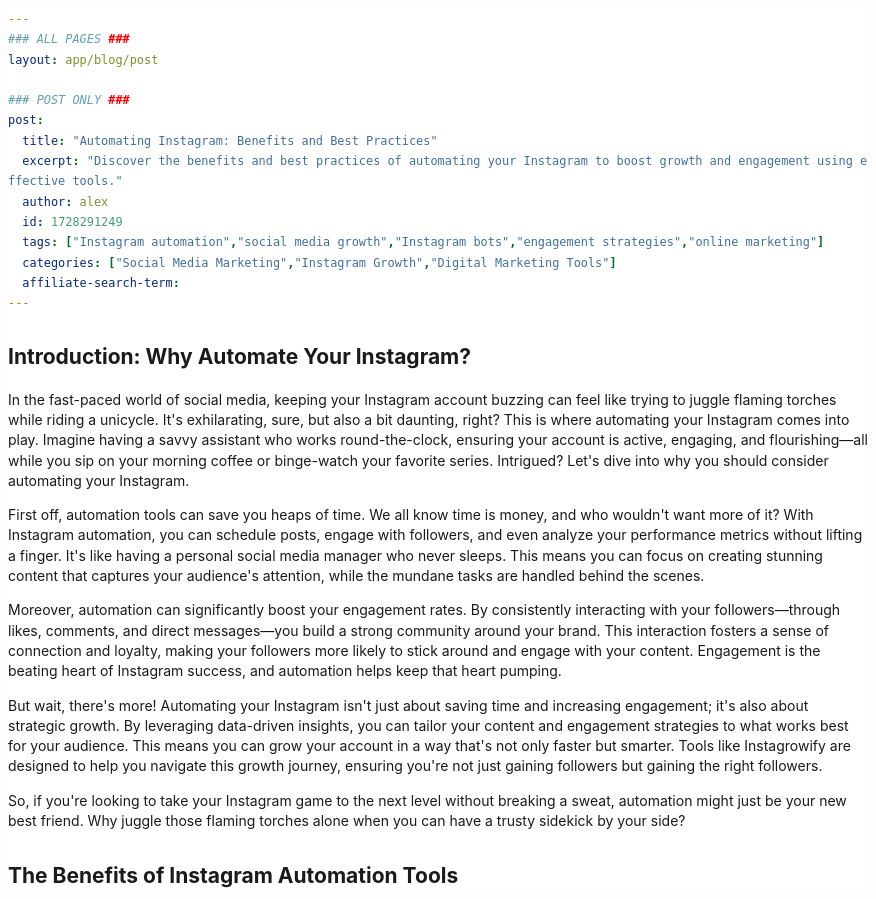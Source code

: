 ```yaml
---
### ALL PAGES ###
layout: app/blog/post

### POST ONLY ###
post:
  title: "Automating Instagram: Benefits and Best Practices"
  excerpt: "Discover the benefits and best practices of automating your Instagram to boost growth and engagement using effective tools."
  author: alex
  id: 1728291249
  tags: ["Instagram automation","social media growth","Instagram bots","engagement strategies","online marketing"]
  categories: ["Social Media Marketing","Instagram Growth","Digital Marketing Tools"]
  affiliate-search-term: 
---
```


## Introduction: Why Automate Your Instagram?

In the fast-paced world of social media, keeping your Instagram account buzzing can feel like trying to juggle flaming torches while riding a unicycle. It's exhilarating, sure, but also a bit daunting, right? This is where automating your Instagram comes into play. Imagine having a savvy assistant who works round-the-clock, ensuring your account is active, engaging, and flourishing—all while you sip on your morning coffee or binge-watch your favorite series. Intrigued? Let's dive into why you should consider automating your Instagram.

First off, automation tools can save you heaps of time. We all know time is money, and who wouldn't want more of it? With Instagram automation, you can schedule posts, engage with followers, and even analyze your performance metrics without lifting a finger. It's like having a personal social media manager who never sleeps. This means you can focus on creating stunning content that captures your audience's attention, while the mundane tasks are handled behind the scenes.

Moreover, automation can significantly boost your engagement rates. By consistently interacting with your followers—through likes, comments, and direct messages—you build a strong community around your brand. This interaction fosters a sense of connection and loyalty, making your followers more likely to stick around and engage with your content. Engagement is the beating heart of Instagram success, and automation helps keep that heart pumping.

But wait, there's more! Automating your Instagram isn't just about saving time and increasing engagement; it's also about strategic growth. By leveraging data-driven insights, you can tailor your content and engagement strategies to what works best for your audience. This means you can grow your account in a way that's not only faster but smarter. Tools like Instagrowify are designed to help you navigate this growth journey, ensuring you're not just gaining followers but gaining the right followers.

So, if you're looking to take your Instagram game to the next level without breaking a sweat, automation might just be your new best friend. Why juggle those flaming torches alone when you can have a trusty sidekick by your side?

## The Benefits of Instagram Automation Tools

